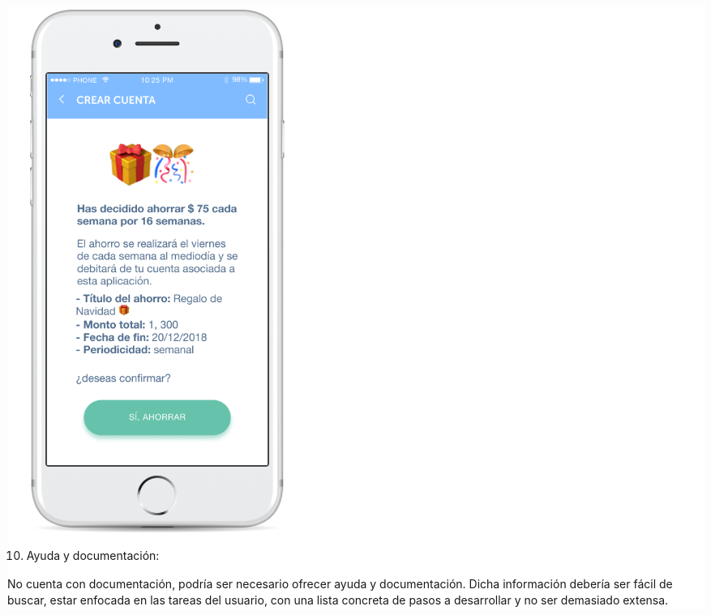 ![AHORROS](CapturasAPP/felicidades.PNG)


10) Ayuda y documentación:

No cuenta con documentación, podría ser necesario ofrecer ayuda y documentación. Dicha información debería ser fácil de buscar, estar enfocada en las tareas del usuario, con una lista concreta de pasos a desarrollar y no ser demasiado extensa.
